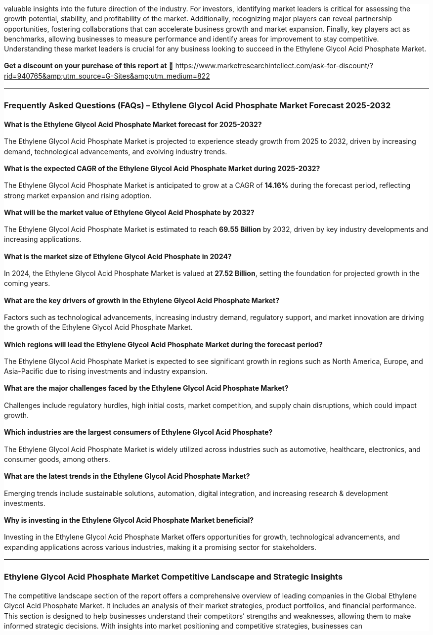 valuable insights into the future direction of the industry. For </span><span class="font-[700]">investors</span><span class="">, identifying market leaders is critical for assessing the</span><span class="font-[700]"> growth potential</span><span class="">, stability, and</span><span class="font-[700]"> profitability</span><span class=""> of the market. Additionally, recognizing major players can reveal </span><span class="font-[700]">partnership opportunities</span><span class="">, fostering collaborations that can accelerate business growth and market expansion. Finally, key players act as benchmarks, allowing businesses to </span><span class="font-[700]">measure performance</span><span class=""> and identify areas for improvement to stay competitive. Understanding these market leaders is crucial for any business looking to succeed in the Ethylene Glycol Acid Phosphate Market.</span></p></div><div class="article-main__content" data-test-id="publishing-text-block"><p><strong><span class="font-[700]">Get a discount on your purchase of this report at</span></strong><span class="">&nbsp;🎁&nbsp;</span><span class=""><a href="https://www.marketresearchintellect.com/ask-for-discount/?rid=940765&amp;utm_source=G-Sites&amp;utm_medium=822" target="_blank" data-tracking-control-name="article-ssr-frontend-pulse_little-text-block" data-tracking-will-navigate="" data-test-link="">https://www.marketresearchintellect.com/ask-for-discount/?rid=940765&amp;utm_source=G-Sites&amp;utm_medium=822</a></span></p></div><hr class="my-[3.2rem] mx-auto h-[1px] border-0 bg-black-a16" data-test-id="publishing-divider-block" /><div class="article-main__content" data-test-id="publishing-text-block"><div class="flex max-w-full flex-col flex-grow"><div class="min-h-[20px] text-message flex w-full flex-col items-end gap-2 whitespace-normal break-words [.text-message+&amp;]:mt-5" dir="auto" data-message-author-role="assistant" data-message-id="aeb8fe43-d78b-4aab-b619-f3fe1dddd2af"><div class="flex w-full flex-col gap-1 empty:hidden first:pt-[3px]"><div class="markdown prose w-full break-words dark:prose-invert light"><h3>Frequently Asked Questions (FAQs) &ndash; Ethylene Glycol Acid Phosphate Market Forecast 2025-2032</h3><p><strong>What is the Ethylene Glycol Acid Phosphate Market forecast for 2025-2032?</strong></p><p>The Ethylene Glycol Acid Phosphate Market is projected to experience steady growth from 2025 to 2032, driven by increasing demand, technological advancements, and evolving industry trends.</p><p><strong>What is the expected CAGR of the Ethylene Glycol Acid Phosphate Market during 2025-2032?</strong></p><p>The Ethylene Glycol Acid Phosphate Market is anticipated to grow at a CAGR of <strong>14.16%</strong> during the forecast period, reflecting strong market expansion and rising adoption.</p><p><strong>What will be the market value of Ethylene Glycol Acid Phosphate by 2032?</strong></p><p>The Ethylene Glycol Acid Phosphate Market is estimated to reach <strong>69.55 Billion</strong> by 2032, driven by key industry developments and increasing applications.</p><p><strong>What is the market size of Ethylene Glycol Acid Phosphate in 2024?</strong></p><p>In 2024, the Ethylene Glycol Acid Phosphate Market is valued at <strong>27.52 Billion</strong>, setting the foundation for projected growth in the coming years.</p><p><strong>What are the key drivers of growth in the Ethylene Glycol Acid Phosphate Market?</strong></p><p>Factors such as technological advancements, increasing industry demand, regulatory support, and market innovation are driving the growth of the Ethylene Glycol Acid Phosphate Market.</p><p><strong>Which regions will lead the Ethylene Glycol Acid Phosphate Market during the forecast period?</strong></p><p>The Ethylene Glycol Acid Phosphate Market is expected to see significant growth in regions such as North America, Europe, and Asia-Pacific due to rising investments and industry expansion.</p><p><strong>What are the major challenges faced by the Ethylene Glycol Acid Phosphate Market?</strong></p><p>Challenges include regulatory hurdles, high initial costs, market competition, and supply chain disruptions, which could impact growth.</p><p><strong>Which industries are the largest consumers of Ethylene Glycol Acid Phosphate?</strong></p><p>The Ethylene Glycol Acid Phosphate Market is widely utilized across industries such as automotive, healthcare, electronics, and consumer goods, among others.</p><p><strong>What are the latest trends in the Ethylene Glycol Acid Phosphate Market?</strong></p><p>Emerging trends include sustainable solutions, automation, digital integration, and increasing research &amp; development investments.</p><p><strong>Why is investing in the Ethylene Glycol Acid Phosphate Market beneficial?</strong></p><p>Investing in the Ethylene Glycol Acid Phosphate Market offers opportunities for growth, technological advancements, and expanding applications across various industries, making it a promising sector for stakeholders.</p></div></div></div></div></div><hr class="my-[3.2rem] mx-auto h-[1px] border-0 bg-black-a16" data-test-id="publishing-divider-block" /><div class="article-main__content" data-test-id="publishing-text-block"><h3><span class="">Ethylene Glycol Acid Phosphate Market Competitive Landscape and Strategic Insights</span></h3></div><div class="article-main__content" data-test-id="publishing-text-block"><p><span class="">The competitive landscape section of the report offers a comprehensive overview of leading companies in the Global Ethylene Glycol Acid Phosphate Market. It includes an analysis of their market strategies, product portfolios, and financial performance. This section is designed to help businesses understand their competitors&rsquo; strengths and weaknesses, allowing them to make informed strategic decisions. With insights into market positioning and competitive strategies, businesses can